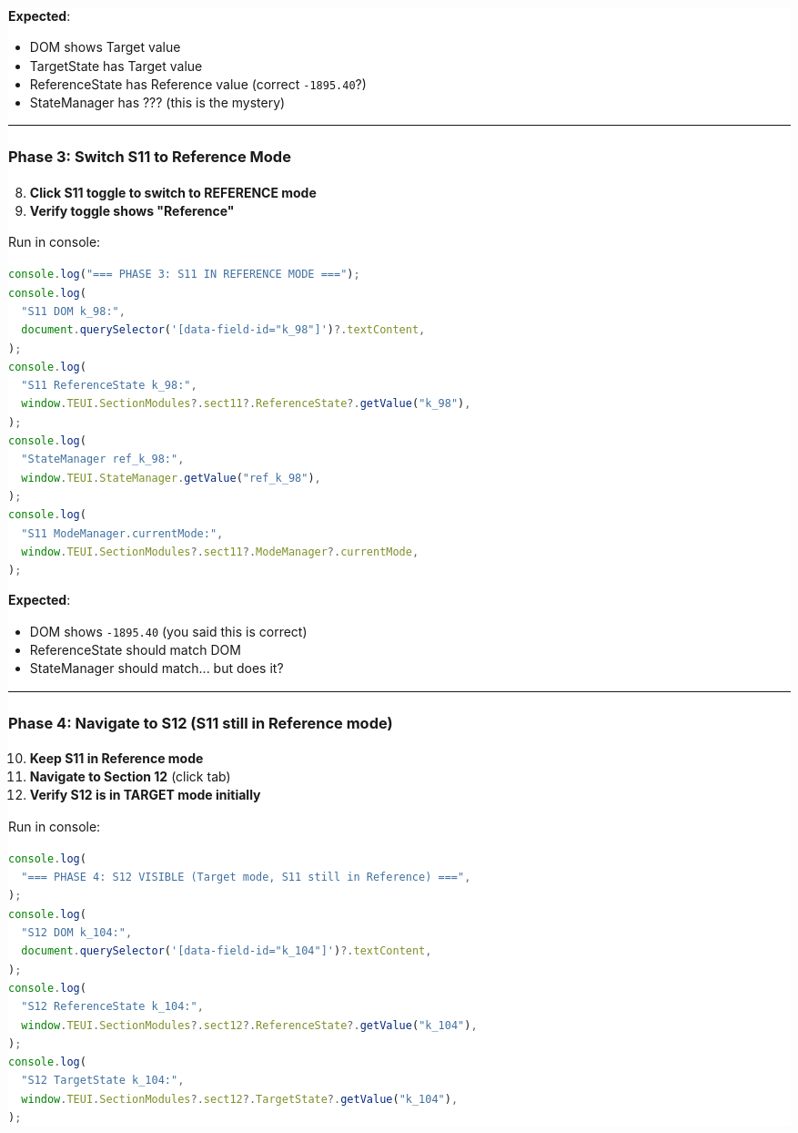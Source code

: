 **Expected**:

- DOM shows Target value
- TargetState has Target value
- ReferenceState has Reference value (correct `-1895.40`?)
- StateManager has ??? (this is the mystery)

---

### Phase 3: Switch S11 to Reference Mode

8. **Click S11 toggle to switch to REFERENCE mode**
9. **Verify toggle shows "Reference"**

Run in console:

```javascript
console.log("=== PHASE 3: S11 IN REFERENCE MODE ===");
console.log(
  "S11 DOM k_98:",
  document.querySelector('[data-field-id="k_98"]')?.textContent,
);
console.log(
  "S11 ReferenceState k_98:",
  window.TEUI.SectionModules?.sect11?.ReferenceState?.getValue("k_98"),
);
console.log(
  "StateManager ref_k_98:",
  window.TEUI.StateManager.getValue("ref_k_98"),
);
console.log(
  "S11 ModeManager.currentMode:",
  window.TEUI.SectionModules?.sect11?.ModeManager?.currentMode,
);
```

**Expected**:

- DOM shows `-1895.40` (you said this is correct)
- ReferenceState should match DOM
- StateManager should match... but does it?

---

### Phase 4: Navigate to S12 (S11 still in Reference mode)

10. **Keep S11 in Reference mode**
11. **Navigate to Section 12** (click tab)
12. **Verify S12 is in TARGET mode initially**

Run in console:

```javascript
console.log(
  "=== PHASE 4: S12 VISIBLE (Target mode, S11 still in Reference) ===",
);
console.log(
  "S12 DOM k_104:",
  document.querySelector('[data-field-id="k_104"]')?.textContent,
);
console.log(
  "S12 ReferenceState k_104:",
  window.TEUI.SectionModules?.sect12?.ReferenceState?.getValue("k_104"),
);
console.log(
  "S12 TargetState k_104:",
  window.TEUI.SectionModules?.sect12?.TargetState?.getValue("k_104"),
);
```
